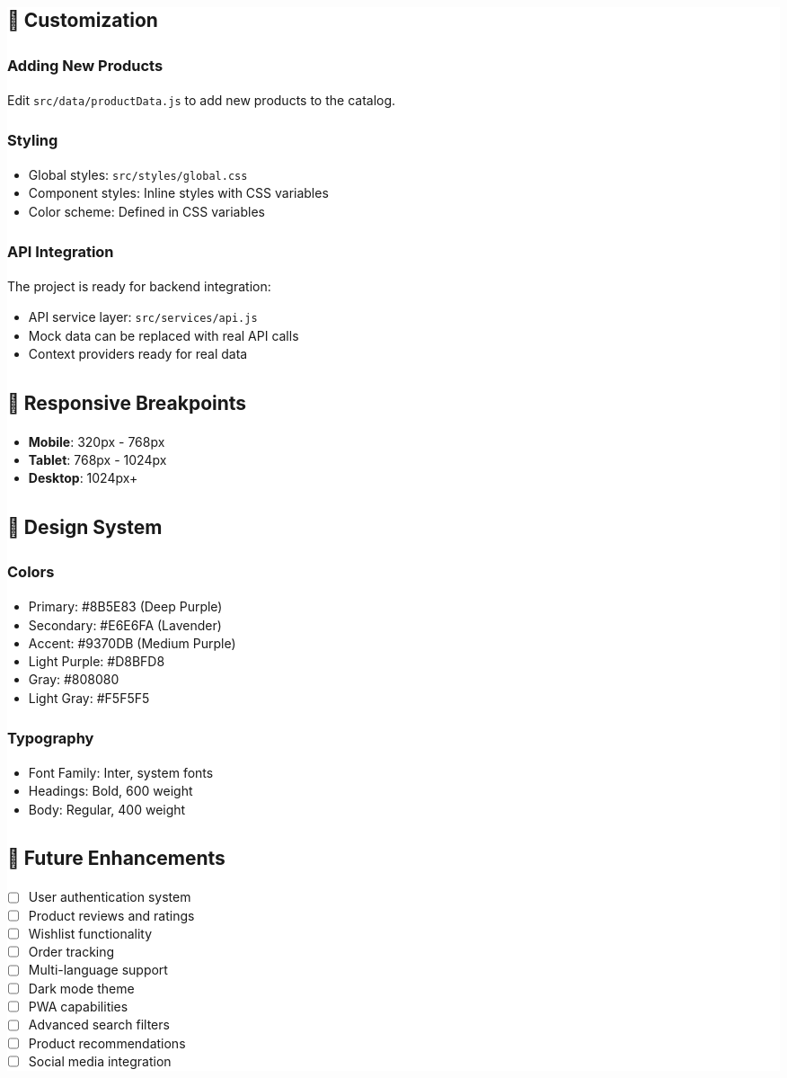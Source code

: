 ## 🔧 Customization

### Adding New Products
Edit `src/data/productData.js` to add new products to the catalog.

### Styling
- Global styles: `src/styles/global.css`
- Component styles: Inline styles with CSS variables
- Color scheme: Defined in CSS variables

### API Integration
The project is ready for backend integration:
- API service layer: `src/services/api.js`
- Mock data can be replaced with real API calls
- Context providers ready for real data

## 📱 Responsive Breakpoints

- **Mobile**: 320px - 768px
- **Tablet**: 768px - 1024px
- **Desktop**: 1024px+

## 🎨 Design System

### Colors
- Primary: #8B5E83 (Deep Purple)
- Secondary: #E6E6FA (Lavender)
- Accent: #9370DB (Medium Purple)
- Light Purple: #D8BFD8
- Gray: #808080
- Light Gray: #F5F5F5

### Typography
- Font Family: Inter, system fonts
- Headings: Bold, 600 weight
- Body: Regular, 400 weight

## 🔮 Future Enhancements

- [ ] User authentication system
- [ ] Product reviews and ratings
- [ ] Wishlist functionality
- [ ] Order tracking
- [ ] Multi-language support
- [ ] Dark mode theme
- [ ] PWA capabilities
- [ ] Advanced search filters
- [ ] Product recommendations
- [ ] Social media integration
